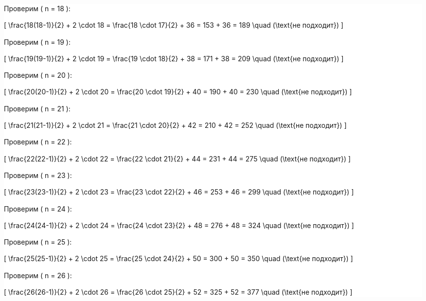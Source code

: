 Проверим \( n = 18 \):

\[
\frac{18(18-1)}{2} + 2 \cdot 18 = \frac{18 \cdot 17}{2} + 36 = 153 + 36 = 189 \quad (\text{не подходит})
\]

Проверим \( n = 19 \):

\[
\frac{19(19-1)}{2} + 2 \cdot 19 = \frac{19 \cdot 18}{2} + 38 = 171 + 38 = 209 \quad (\text{не подходит})
\]

Проверим \( n = 20 \):

\[
\frac{20(20-1)}{2} + 2 \cdot 20 = \frac{20 \cdot 19}{2} + 40 = 190 + 40 = 230 \quad (\text{не подходит})
\]

Проверим \( n = 21 \):

\[
\frac{21(21-1)}{2} + 2 \cdot 21 = \frac{21 \cdot 20}{2} + 42 = 210 + 42 = 252 \quad (\text{не подходит})
\]

Проверим \( n = 22 \):

\[
\frac{22(22-1)}{2} + 2 \cdot 22 = \frac{22 \cdot 21}{2} + 44 = 231 + 44 = 275 \quad (\text{не подходит})
\]

Проверим \( n = 23 \):

\[
\frac{23(23-1)}{2} + 2 \cdot 23 = \frac{23 \cdot 22}{2} + 46 = 253 + 46 = 299 \quad (\text{не подходит})
\]

Проверим \( n = 24 \):

\[
\frac{24(24-1)}{2} + 2 \cdot 24 = \frac{24 \cdot 23}{2} + 48 = 276 + 48 = 324 \quad (\text{не подходит})
\]

Проверим \( n = 25 \):

\[
\frac{25(25-1)}{2} + 2 \cdot 25 = \frac{25 \cdot 24}{2} + 50 = 300 + 50 = 350 \quad (\text{не подходит})
\]

Проверим \( n = 26 \):

\[
\frac{26(26-1)}{2} + 2 \cdot 26 = \frac{26 \cdot 25}{2} + 52 = 325 + 52 = 377 \quad (\text{не подходит})
\]
